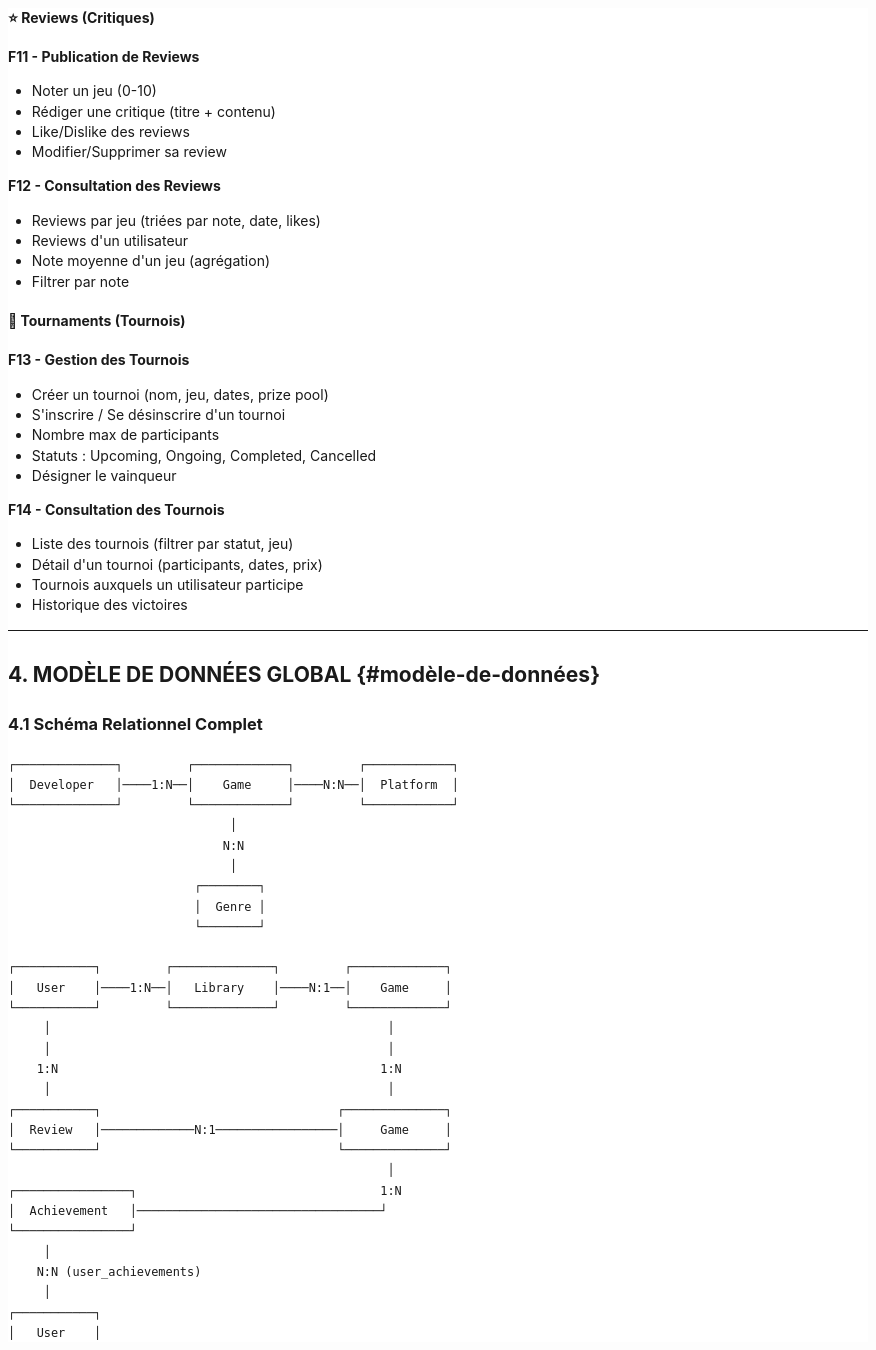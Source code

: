 #### ⭐ Reviews (Critiques)

**F11 - Publication de Reviews**
- Noter un jeu (0-10)
- Rédiger une critique (titre + contenu)
- Like/Dislike des reviews
- Modifier/Supprimer sa review

**F12 - Consultation des Reviews**
- Reviews par jeu (triées par note, date, likes)
- Reviews d'un utilisateur
- Note moyenne d'un jeu (agrégation)
- Filtrer par note

#### 🎯 Tournaments (Tournois)

**F13 - Gestion des Tournois**
- Créer un tournoi (nom, jeu, dates, prize pool)
- S'inscrire / Se désinscrire d'un tournoi
- Nombre max de participants
- Statuts : Upcoming, Ongoing, Completed, Cancelled
- Désigner le vainqueur

**F14 - Consultation des Tournois**
- Liste des tournois (filtrer par statut, jeu)
- Détail d'un tournoi (participants, dates, prix)
- Tournois auxquels un utilisateur participe
- Historique des victoires

---

## 4. MODÈLE DE DONNÉES GLOBAL {#modèle-de-données}

### 4.1 Schéma Relationnel Complet

```
┌──────────────┐         ┌─────────────┐         ┌────────────┐
│  Developer   │────1:N──│    Game     │────N:N──│  Platform  │
└──────────────┘         └─────────────┘         └────────────┘
                               │                        
                              N:N                       
                               │                        
                          ┌────────┐                    
                          │  Genre │                    
                          └────────┘                    
                                                        
┌───────────┐         ┌──────────────┐         ┌─────────────┐
│   User    │────1:N──│   Library    │────N:1──│    Game     │
└───────────┘         └──────────────┘         └─────────────┘
     │                                               │
     │                                               │
    1:N                                             1:N
     │                                               │
┌───────────┐                                 ┌──────────────┐
│  Review   │─────────────N:1─────────────────│     Game     │
└───────────┘                                 └──────────────┘
                                                     │
┌────────────────┐                                  1:N
│  Achievement   │──────────────────────────────────┘
└────────────────┘                                   
     │                                               
    N:N (user_achievements)                         
     │                                               
┌───────────┐                                        
│   User    │                                        
```